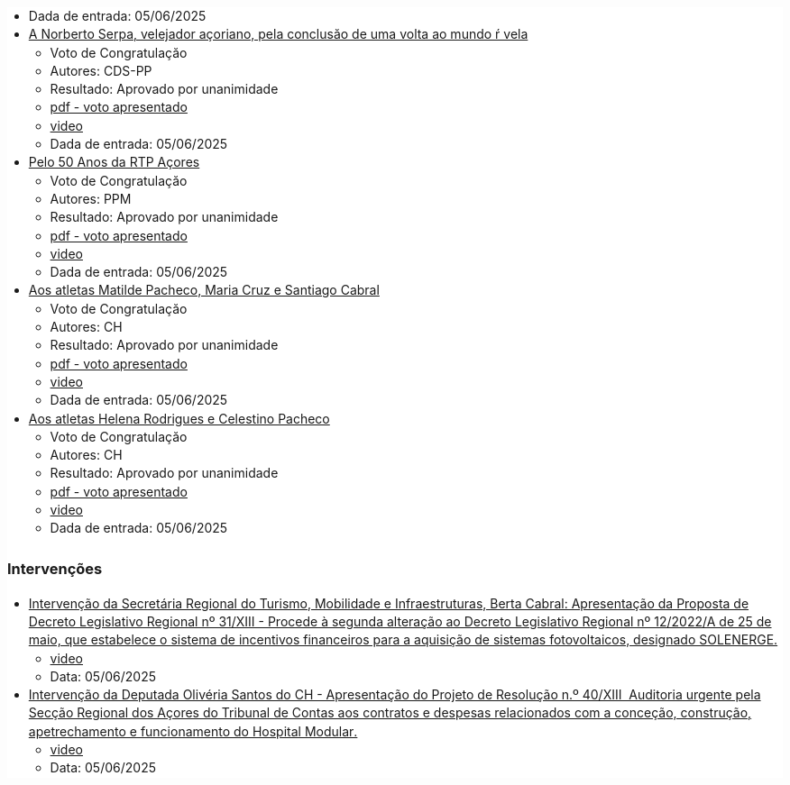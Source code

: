   * Dada de entrada: 05/06/2025
* [A Norberto Serpa, velejador açoriano, pela conclusăo de uma volta ao mundo ŕ vela](http://base.alra.pt:82/4DACTION/w_pesquisa_registo/1/3753)
  * Voto de Congratulaçăo
  * Autores: CDS-PP
  * Resultado: Aprovado por unanimidade
  * [pdf - voto apresentado](http://base.alra.pt:82/Doc_Voto/XIIIva2119_25.pdf)
  * [video](http://base.alra.pt:82/Doc_Voto/12d5dd6f-3d80-4fdf-b9be-700bc9668e81)
  * Dada de entrada: 05/06/2025
* [Pelo 50 Anos da RTP Açores](http://base.alra.pt:82/4DACTION/w_pesquisa_registo/1/3754)
  * Voto de Congratulaçăo
  * Autores: PPM
  * Resultado: Aprovado por unanimidade
  * [pdf - voto apresentado](http://base.alra.pt:82/Doc_Voto/XIIIva2120_25.pdf)
  * [video](http://base.alra.pt:82/Doc_Voto/65302c42-9be2-4be7-a978-be9173df463a)
  * Dada de entrada: 05/06/2025
* [Aos atletas Matilde Pacheco, Maria Cruz e Santiago Cabral](http://base.alra.pt:82/4DACTION/w_pesquisa_registo/1/3755)
  * Voto de Congratulaçăo
  * Autores: CH
  * Resultado: Aprovado por unanimidade
  * [pdf - voto apresentado](http://base.alra.pt:82/Doc_Voto/XIIIva2121_25.pdf)
  * [video](http://base.alra.pt:82/Doc_Voto/63a02bd6-6cbc-4aeb-9d96-b318ebaef1b3)
  * Dada de entrada: 05/06/2025
* [Aos atletas Helena Rodrigues e Celestino Pacheco](http://base.alra.pt:82/4DACTION/w_pesquisa_registo/1/3756)
  * Voto de Congratulaçăo
  * Autores: CH
  * Resultado: Aprovado por unanimidade
  * [pdf - voto apresentado](http://base.alra.pt:82/Doc_Voto/XIIIva2122_25.pdf)
  * [video](http://base.alra.pt:82/Doc_Voto/5b5836f4-27c8-48c8-994f-bdf4c3816e94)
  * Dada de entrada: 05/06/2025

### Intervenções

* [Intervenção da Secretária Regional do Turismo, Mobilidade e Infraestruturas, Berta Cabral: Apresentação da Proposta de Decreto Legislativo Regional nº 31/XIII - Procede à segunda alteração ao Decreto Legislativo Regional nº 12/2022/A de 25 de maio, que estabelece o sistema de incentivos financeiros para a aquisição de sistemas fotovoltaicos, designado SOLENERGE.](http://base.alra.pt:82/4DACTION/w_pesquisa_registo/9/3363)
  * [video](https://video.alra.pt/Asset/Details/e9cfd074-2112-4e36-bcea-1cbc500028ba)
  * Data: 05/06/2025
* [Intervenção da Deputada Olivéria Santos do CH  -  Apresentação do Projeto de Resolução n.º 40/XIII  Auditoria urgente pela Secção Regional dos Açores do Tribunal de Contas aos contratos e despesas relacionados com a conceção, construção, apetrechamento e funcionamento do Hospital Modular.](http://base.alra.pt:82/4DACTION/w_pesquisa_registo/9/3364)
  * [video](https://video.alra.pt/Asset/Details/323836e2-a966-4466-a963-9010fb232308)
  * Data: 05/06/2025
